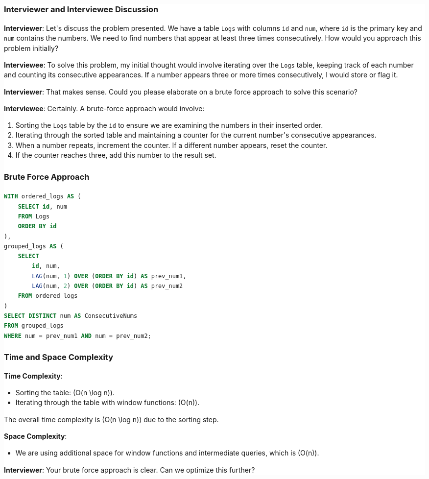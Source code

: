 ### Interviewer and Interviewee Discussion

**Interviewer**: Let's discuss the problem presented. We have a table `Logs` with columns `id` and `num`, where `id` is the primary key and `num` contains the numbers. We need to find numbers that appear at least three times consecutively. How would you approach this problem initially?

**Interviewee**: To solve this problem, my initial thought would involve iterating over the `Logs` table, keeping track of each number and counting its consecutive appearances. If a number appears three or more times consecutively, I would store or flag it.

**Interviewer**: That makes sense. Could you please elaborate on a brute force approach to solve this scenario?

**Interviewee**: Certainly. A brute-force approach would involve:

1. Sorting the `Logs` table by the `id` to ensure we are examining the numbers in their inserted order.
2. Iterating through the sorted table and maintaining a counter for the current number's consecutive appearances.
3. When a number repeats, increment the counter. If a different number appears, reset the counter.
4. If the counter reaches three, add this number to the result set.

### Brute Force Approach

```sql
WITH ordered_logs AS (
    SELECT id, num
    FROM Logs
    ORDER BY id
),
grouped_logs AS (
    SELECT
        id, num,
        LAG(num, 1) OVER (ORDER BY id) AS prev_num1,
        LAG(num, 2) OVER (ORDER BY id) AS prev_num2
    FROM ordered_logs
)
SELECT DISTINCT num AS ConsecutiveNums
FROM grouped_logs
WHERE num = prev_num1 AND num = prev_num2;
```

### Time and Space Complexity

**Time Complexity**: 
- Sorting the table: \(O(n \log n)\).
- Iterating through the table with window functions: \(O(n)\).

The overall time complexity is \(O(n \log n)\) due to the sorting step.

**Space Complexity**: 
- We are using additional space for window functions and intermediate queries, which is \(O(n)\).

**Interviewer**: Your brute force approach is clear. Can we optimize this further?
